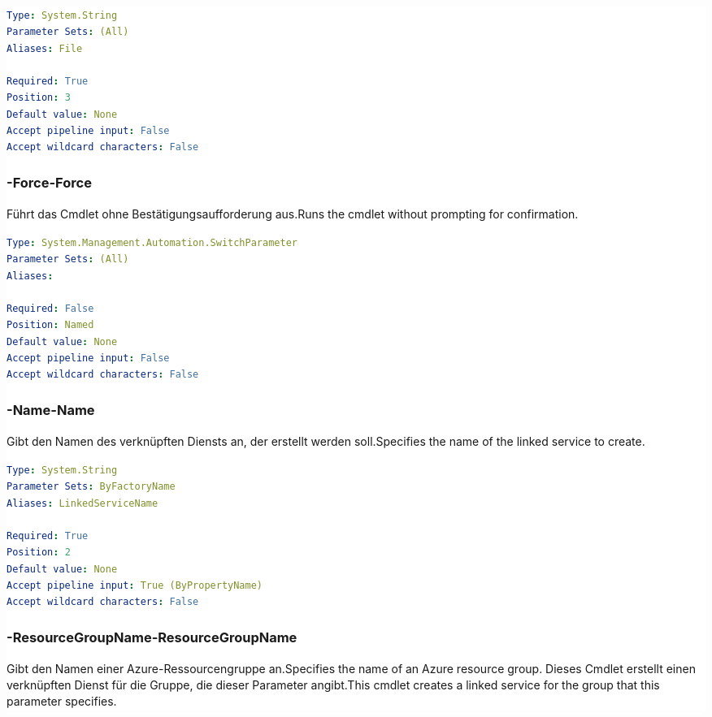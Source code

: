 ```yaml
Type: System.String
Parameter Sets: (All)
Aliases: File

Required: True
Position: 3
Default value: None
Accept pipeline input: False
Accept wildcard characters: False
```

### <span data-ttu-id="e79ea-130">-Force</span><span class="sxs-lookup"><span data-stu-id="e79ea-130">-Force</span></span>
<span data-ttu-id="e79ea-131">Führt das Cmdlet ohne Bestätigungsaufforderung aus.</span><span class="sxs-lookup"><span data-stu-id="e79ea-131">Runs the cmdlet without prompting for confirmation.</span></span>

```yaml
Type: System.Management.Automation.SwitchParameter
Parameter Sets: (All)
Aliases:

Required: False
Position: Named
Default value: None
Accept pipeline input: False
Accept wildcard characters: False
```

### <span data-ttu-id="e79ea-132">-Name</span><span class="sxs-lookup"><span data-stu-id="e79ea-132">-Name</span></span>
<span data-ttu-id="e79ea-133">Gibt den Namen des verknüpften Diensts an, der erstellt werden soll.</span><span class="sxs-lookup"><span data-stu-id="e79ea-133">Specifies the name of the linked service to create.</span></span>

```yaml
Type: System.String
Parameter Sets: ByFactoryName
Aliases: LinkedServiceName

Required: True
Position: 2
Default value: None
Accept pipeline input: True (ByPropertyName)
Accept wildcard characters: False
```

### <span data-ttu-id="e79ea-134">-ResourceGroupName</span><span class="sxs-lookup"><span data-stu-id="e79ea-134">-ResourceGroupName</span></span>
<span data-ttu-id="e79ea-135">Gibt den Namen einer Azure-Ressourcengruppe an.</span><span class="sxs-lookup"><span data-stu-id="e79ea-135">Specifies the name of an Azure resource group.</span></span>
<span data-ttu-id="e79ea-136">Dieses Cmdlet erstellt einen verknüpften Dienst für die Gruppe, die dieser Parameter angibt.</span><span class="sxs-lookup"><span data-stu-id="e79ea-136">This cmdlet creates a linked service for the group that this parameter specifies.</span></span>
